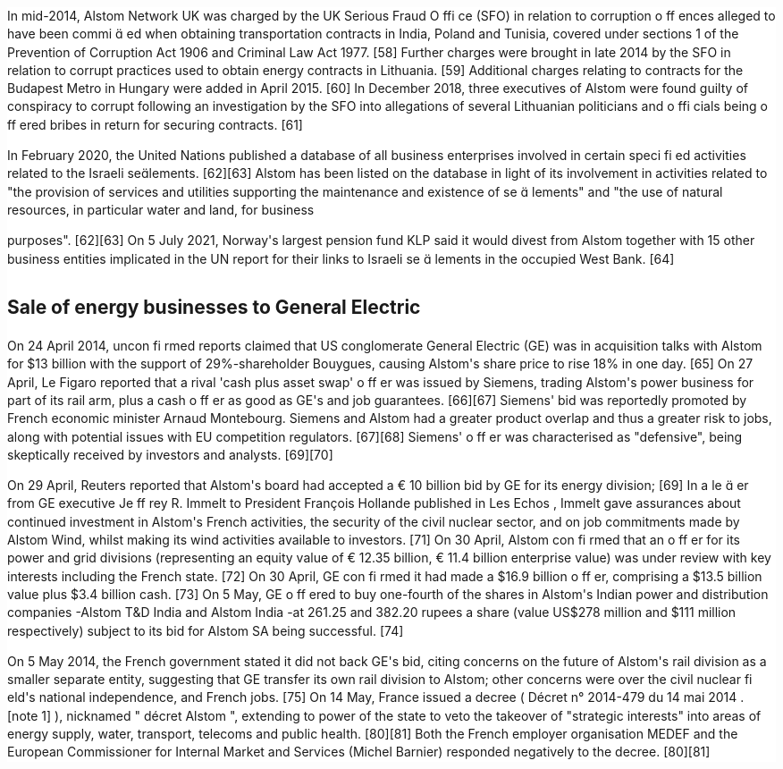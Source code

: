 In mid-2014, Alstom Network UK was charged by the UK Serious Fraud O ffi ce (SFO) in relation to corruption o ff ences  alleged  to  have  been  commi  ed  when  obtaining  transportation  contracts  in  India,  Poland  and Tunisia, covered under sections 1 of the Prevention of Corruption Act 1906 and Criminal Law Act 1977. [58] Further charges were brought in late 2014 by the SFO in relation to corrupt practices used to obtain energy contracts in Lithuania. [59] Additional charges relating to contracts for the Budapest Metro in Hungary were added in April 2015. [60] In  December  2018,  three  executives  of  Alstom  were  found  guilty  of  conspiracy  to corrupt following an investigation by the SFO into allegations of several Lithuanian politicians and o ffi cials being o ff ered bribes in return for securing contracts. [61]

In  February  2020,  the  United  Nations  published  a  database  of  all  business  enterprises  involved  in  certain speci fi ed activities related to the Israeli selements. [62][63] Alstom has been listed on the database in light of its involvement in activities related to "the provision of services and utilities supporting the maintenance and existence  of  se  lements"  and  "the  use  of  natural  resources,  in  particular  water  and  land,  for  business

purposes". [62][63] On  5  July  2021,  Norway's  largest  pension  fund  KLP  said  it  would  divest  from  Alstom together with 15 other business entities implicated in the UN report for their links to Israeli se  lements in the occupied West Bank. [64]

## Sale of energy businesses to General Electric

On 24 April 2014, uncon fi rmed reports claimed that US conglomerate General Electric (GE) was in acquisition talks with Alstom for $13 billion with the support of 29%-shareholder Bouygues, causing Alstom's share price to rise 18% in one day. [65] On 27 April, Le Figaro reported that a rival 'cash plus asset swap' o ff er was issued by Siemens, trading Alstom's power business for part of its rail arm, plus a cash o ff er as good as GE's and job guarantees. [66][67] Siemens' bid was reportedly promoted by French economic minister Arnaud Montebourg. Siemens and Alstom had a greater product overlap and thus a greater risk to jobs, along with potential issues with  EU  competition  regulators. [67][68] Siemens'  o ff er  was  characterised  as  "defensive",  being  skeptically received by investors and analysts. [69][70]

On  29  April,  Reuters  reported  that  Alstom's  board  had  accepted  a € 10  billion  bid  by  GE  for  its  energy division; [69] In a le  er from GE executive Je ff rey R. Immelt to President François Hollande published in Les Echos ,  Immelt gave assurances about continued investment in Alstom's French activities, the security of the civil  nuclear  sector,  and  on  job  commitments  made  by  Alstom  Wind,  whilst  making  its  wind  activities available  to  investors. [71] On  30  April,  Alstom  con fi rmed  that  an  o ff er  for  its  power  and  grid  divisions (representing  an  equity  value  of € 12.35  billion, € 11.4  billion  enterprise  value)  was  under  review  with  key interests  including  the  French  state. [72] On  30  April,  GE  con fi rmed  it  had  made  a  $16.9  billion  o ff er, comprising  a  $13.5  billion  value  plus  $3.4  billion  cash. [73] On  5  May,  GE  o ff ered  to  buy  one-fourth  of  the shares in Alstom's Indian power and distribution companies -Alstom T&D India and Alstom India -at 261.25 and 382.20 rupees a share (value US$278 million and $111 million respectively) subject to its bid for Alstom SA being successful. [74]

On  5  May  2014,  the  French  government  stated  it  did  not  back  GE's  bid,  citing  concerns  on  the  future  of Alstom's rail division as a smaller separate entity, suggesting that GE transfer its own rail division to Alstom; other  concerns  were  over  the  civil  nuclear fi eld's  national  independence,  and  French  jobs. [75] On  14  May, France issued a decree ( Décret n° 2014-479 du 14 mai 2014 . [note  1] ),  nicknamed " décret Alstom ",  extending to power of the state to veto the takeover of "strategic interests" into areas of energy supply, water, transport, telecoms  and  public  health. [80][81] Both  the  French  employer  organisation  MEDEF  and  the  European Commissioner for Internal Market and Services (Michel Barnier) responded negatively to the decree. [80][81]
